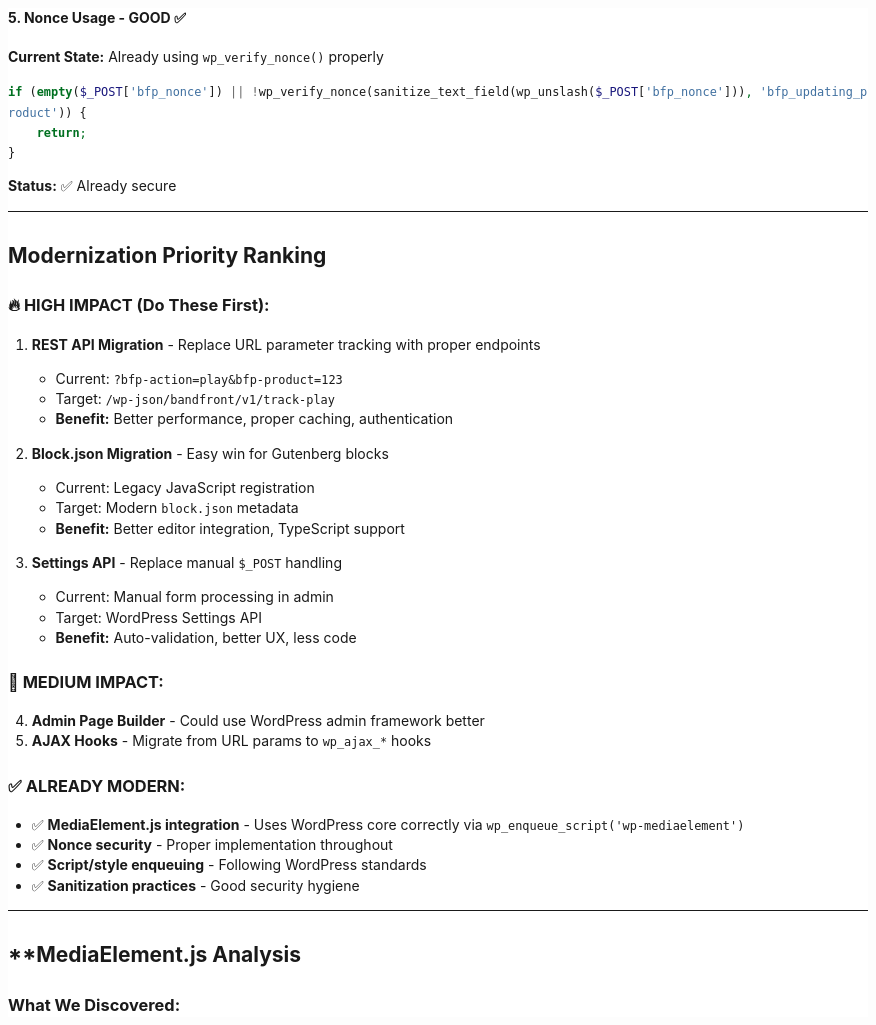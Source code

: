 #### 5. **Nonce Usage - GOOD** ✅  

**Current State:** Already using `wp_verify_nonce()` properly

```php
if (empty($_POST['bfp_nonce']) || !wp_verify_nonce(sanitize_text_field(wp_unslash($_POST['bfp_nonce'])), 'bfp_updating_product')) {
    return;
}
```

**Status:** ✅ Already secure

---

## **Modernization Priority Ranking**

### 🔥 **HIGH IMPACT (Do These First):**

1. **REST API Migration** - Replace URL parameter tracking with proper endpoints
   - Current: `?bfp-action=play&bfp-product=123` 
   - Target: `/wp-json/bandfront/v1/track-play`
   - **Benefit:** Better performance, proper caching, authentication

2. **Block.json Migration** - Easy win for Gutenberg blocks  
   - Current: Legacy JavaScript registration
   - Target: Modern `block.json` metadata
   - **Benefit:** Better editor integration, TypeScript support

3. **Settings API** - Replace manual `$_POST` handling
   - Current: Manual form processing in admin
   - Target: WordPress Settings API
   - **Benefit:** Auto-validation, better UX, less code

### 🔄 **MEDIUM IMPACT:**

4. **Admin Page Builder** - Could use WordPress admin framework better
5. **AJAX Hooks** - Migrate from URL params to `wp_ajax_*` hooks

### ✅ **ALREADY MODERN:**

- ✅ **MediaElement.js integration** - Uses WordPress core correctly via `wp_enqueue_script('wp-mediaelement')`
- ✅ **Nonce security** - Proper implementation throughout
- ✅ **Script/style enqueuing** - Following WordPress standards
- ✅ **Sanitization practices** - Good security hygiene

---

## **MediaElement.js Analysis

### What We Discovered:
